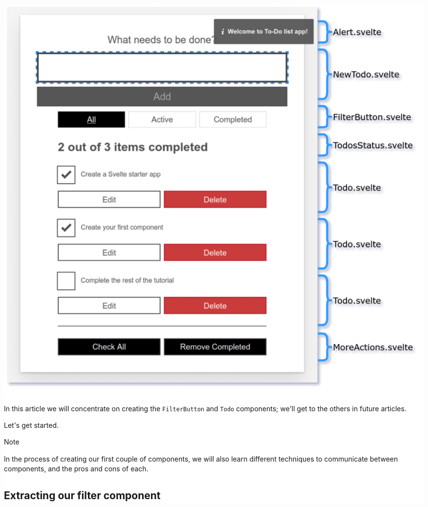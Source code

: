 ![graphical representation of the list of components in our app](01-todo-components.png)

In this article we will concentrate on creating the `FilterButton` and `Todo` components; we'll get to the others in future articles.

Let's get started.

> [!NOTE]
> In the process of creating our first couple of components, we will also learn different techniques to communicate between components, and the pros and cons of each.

## Extracting our filter component
